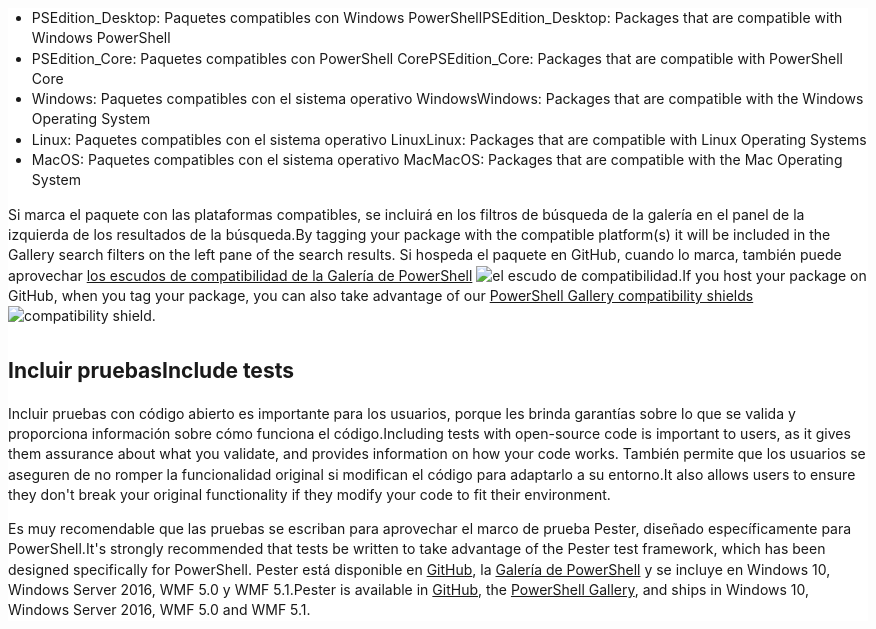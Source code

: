 - <span data-ttu-id="bc9b0-206">PSEdition_Desktop: Paquetes compatibles con Windows PowerShell</span><span class="sxs-lookup"><span data-stu-id="bc9b0-206">PSEdition_Desktop: Packages that are compatible with Windows PowerShell</span></span>
- <span data-ttu-id="bc9b0-207">PSEdition_Core: Paquetes compatibles con PowerShell Core</span><span class="sxs-lookup"><span data-stu-id="bc9b0-207">PSEdition_Core: Packages that are compatible with PowerShell Core</span></span>
- <span data-ttu-id="bc9b0-208">Windows: Paquetes compatibles con el sistema operativo Windows</span><span class="sxs-lookup"><span data-stu-id="bc9b0-208">Windows: Packages that are compatible with the Windows Operating System</span></span>
- <span data-ttu-id="bc9b0-209">Linux: Paquetes compatibles con el sistema operativo Linux</span><span class="sxs-lookup"><span data-stu-id="bc9b0-209">Linux: Packages that are compatible with Linux Operating Systems</span></span>
- <span data-ttu-id="bc9b0-210">MacOS: Paquetes compatibles con el sistema operativo Mac</span><span class="sxs-lookup"><span data-stu-id="bc9b0-210">MacOS: Packages that are compatible with the Mac Operating System</span></span>

<span data-ttu-id="bc9b0-211">Si marca el paquete con las plataformas compatibles, se incluirá en los filtros de búsqueda de la galería en el panel de la izquierda de los resultados de la búsqueda.</span><span class="sxs-lookup"><span data-stu-id="bc9b0-211">By tagging your package with the compatible platform(s) it will be included in the Gallery search filters on the left pane of the search results.</span></span> <span data-ttu-id="bc9b0-212">Si hospeda el paquete en GitHub, cuando lo marca, también puede aprovechar [los escudos de compatibilidad de la Galería de PowerShell](https://img.shields.io/powershellgallery/p/:packageName.svg)
![el escudo de compatibilidad](../Images/CosmosDB.svg).</span><span class="sxs-lookup"><span data-stu-id="bc9b0-212">If you host your package on GitHub, when you tag your package, you can also take advantage of our [PowerShell Gallery compatibility shields](https://img.shields.io/powershellgallery/p/:packageName.svg)
![compatibility shield](../Images/CosmosDB.svg).</span></span>

## <a name="include-tests"></a><span data-ttu-id="bc9b0-213">Incluir pruebas</span><span class="sxs-lookup"><span data-stu-id="bc9b0-213">Include tests</span></span>

<span data-ttu-id="bc9b0-214">Incluir pruebas con código abierto es importante para los usuarios, porque les brinda garantías sobre lo que se valida y proporciona información sobre cómo funciona el código.</span><span class="sxs-lookup"><span data-stu-id="bc9b0-214">Including tests with open-source code is important to users, as it gives them assurance about what you validate, and provides information on how your code works.</span></span> <span data-ttu-id="bc9b0-215">También permite que los usuarios se aseguren de no romper la funcionalidad original si modifican el código para adaptarlo a su entorno.</span><span class="sxs-lookup"><span data-stu-id="bc9b0-215">It also allows users to ensure they don't break your original functionality if they modify your code to fit their environment.</span></span>

<span data-ttu-id="bc9b0-216">Es muy recomendable que las pruebas se escriban para aprovechar el marco de prueba Pester, diseñado específicamente para PowerShell.</span><span class="sxs-lookup"><span data-stu-id="bc9b0-216">It's strongly recommended that tests be written to take advantage of the Pester test framework, which has been designed specifically for PowerShell.</span></span> <span data-ttu-id="bc9b0-217">Pester está disponible en [GitHub](https://github.com/Pester/Pester), la [Galería de PowerShell](https://www.powershellgallery.com/packages/Pester/) y se incluye en Windows 10, Windows Server 2016, WMF 5.0 y WMF 5.1.</span><span class="sxs-lookup"><span data-stu-id="bc9b0-217">Pester is available in [GitHub](https://github.com/Pester/Pester), the [PowerShell Gallery](https://www.powershellgallery.com/packages/Pester/), and ships in Windows 10, Windows Server 2016, WMF 5.0 and WMF 5.1.</span></span>
